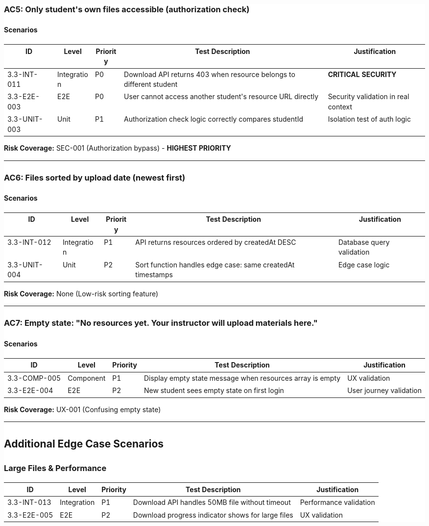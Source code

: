 
### AC5: Only student's own files accessible (authorization check)

#### Scenarios

| ID | Level | Priority | Test Description | Justification |
|----|-------|----------|------------------|---------------|
| 3.3-INT-011 | Integration | P0 | Download API returns 403 when resource belongs to different student | **CRITICAL SECURITY** |
| 3.3-E2E-003 | E2E | P0 | User cannot access another student's resource URL directly | Security validation in real context |
| 3.3-UNIT-003 | Unit | P1 | Authorization check logic correctly compares studentId | Isolation test of auth logic |

**Risk Coverage:** SEC-001 (Authorization bypass) - **HIGHEST PRIORITY**

---

### AC6: Files sorted by upload date (newest first)

#### Scenarios

| ID | Level | Priority | Test Description | Justification |
|----|-------|----------|------------------|---------------|
| 3.3-INT-012 | Integration | P1 | API returns resources ordered by createdAt DESC | Database query validation |
| 3.3-UNIT-004 | Unit | P2 | Sort function handles edge case: same createdAt timestamps | Edge case logic |

**Risk Coverage:** None (Low-risk sorting feature)

---

### AC7: Empty state: "No resources yet. Your instructor will upload materials here."

#### Scenarios

| ID | Level | Priority | Test Description | Justification |
|----|-------|----------|------------------|---------------|
| 3.3-COMP-005 | Component | P1 | Display empty state message when resources array is empty | UX validation |
| 3.3-E2E-004 | E2E | P2 | New student sees empty state on first login | User journey validation |

**Risk Coverage:** UX-001 (Confusing empty state)

---

## Additional Edge Case Scenarios

### Large Files & Performance

| ID | Level | Priority | Test Description | Justification |
|----|-------|----------|------------------|---------------|
| 3.3-INT-013 | Integration | P1 | Download API handles 50MB file without timeout | Performance validation |
| 3.3-E2E-005 | E2E | P2 | Download progress indicator shows for large files | UX validation |
